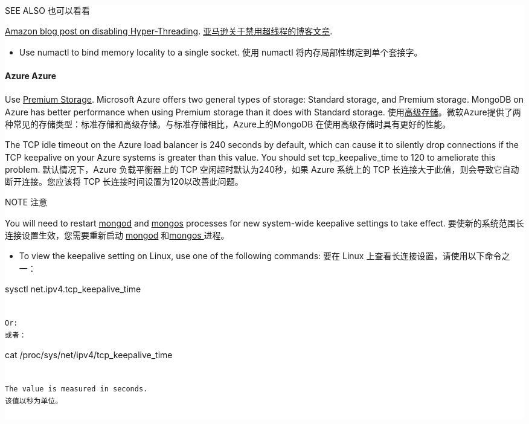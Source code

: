   SEE ALSO                                                                                                                                                                 也可以看看

  [Amazon blog post on disabling Hyper-Threading](https://aws.amazon.com/blogs/compute/disabling-intel-hyper-threading-technology-on-amazon-linux/).                                                                                                   [亚马逊关于禁用超线程的博客文章](https://aws.amazon.com/blogs/compute/disabling-intel-hyper-threading-technology-on-amazon-linux/).

- Use numactl to bind memory locality to a single socket.                                                                使用 numactl 将内存局部性绑定到单个套接字。

#### Azure                                                                                                                                    Azure

Use [Premium Storage](https://azure.microsoft.com/en-us/documentation/articles/storage-premium-storage/). Microsoft Azure offers two general types of storage: Standard storage, and Premium storage. MongoDB on Azure has better performance when using Premium storage than it does with Standard storage.                                                                                                                                                                   使用[高级存储](https://azure.microsoft.com/en-us/documentation/articles/storage-premium-storage/)。微软Azure提供了两种常见的存储类型：标准存储和高级存储。与标准存储相比，Azure上的MongoDB 在使用高级存储时具有更好的性能。

The TCP idle timeout on the Azure load balancer is 240 seconds by default, which can cause it to silently drop connections if the TCP keepalive on your Azure systems is greater than this value. You should set tcp_keepalive_time to 120 to ameliorate this problem.                                                                                                         默认情况下，Azure 负载平衡器上的 TCP 空闲超时默认为240秒，如果 Azure 系统上的 TCP 长连接大于此值，则会导致它自动断开连接。您应该将 TCP 长连接时间设置为120以改善此问题。                                                                                          

NOTE                                                                                                                                                                                                             注意

You will need to restart [mongod](https://docs.mongodb.com/manual/reference/program/mongod/#bin.mongod) and [mongos](https://docs.mongodb.com/manual/reference/program/mongos/#bin.mongos) processes for new system-wide keepalive settings to take effect.                                                                                                                                                                                               要使新的系统范围长连接设置生效，您需要重新启动 [mongod](https://docs.mongodb.com/manual/reference/program/mongod/#bin.mongod) 和[mongos ](https://docs.mongodb.com/manual/reference/program/mongos/#bin.mongos)进程。

- To view the keepalive setting on Linux, use one of the following commands:                                                              要在 Linux 上查看长连接设置，请使用以下命令之一：

  ```
sysctl net.ipv4.tcp_keepalive_time
  ```
  
  Or:                                                                                                                                                                                                 或者：

  ```
cat /proc/sys/net/ipv4/tcp_keepalive_time
  ```

  The value is measured in seconds.                                                                                                                                        该值以秒为单位。
  